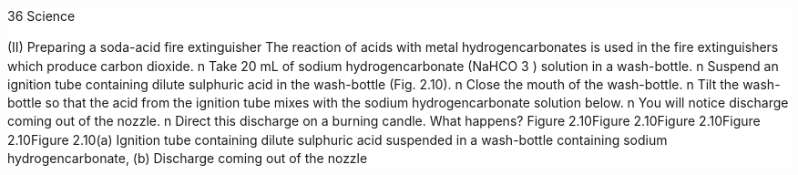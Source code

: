 36 Science

(II) Preparing a soda-acid fire extinguisher
The reaction of acids with metal hydrogencarbonates is used in the fire extinguishers
which produce carbon dioxide.
n Take 20 mL of sodium hydrogencarbonate (NaHCO 3 ) solution in a wash-bottle.
n Suspend an ignition tube containing dilute sulphuric acid in the wash-bottle
(Fig. 2.10).
n Close the mouth of the wash-bottle.
n Tilt the wash-bottle so that the acid from the ignition tube mixes with the sodium
hydrogencarbonate solution below.
n You will notice discharge coming out of the nozzle.
n Direct this discharge on a burning candle. What happens?
Figure 2.10Figure 2.10Figure 2.10Figure 2.10Figure 2.10(a) Ignition tube containing dilute sulphuric acid suspended in a wash-bottle containing
sodium hydrogencarbonate, (b) Discharge coming out of the nozzle